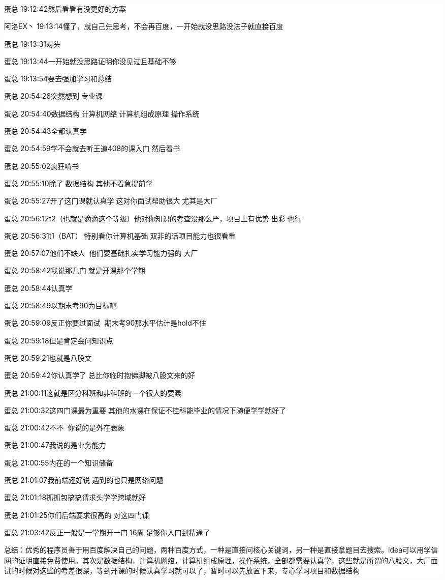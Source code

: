 蛋总 19:12:42然后看看有没更好的方案

阿洛EX丶 19:13:14懂了，就自己先思考，不会再百度，一开始就没思路没法子就直接百度

蛋总 19:13:31对头

蛋总 19:13:44一开始就没思路证明你没见过且基础不够

蛋总 19:13:54要去强加学习和总结

蛋总 20:54:26突然想到 专业课

蛋总 20:54:40数据结构 计算机网络 计算机组成原理 操作系统

蛋总 20:54:43全都认真学

蛋总 20:54:59学不会就去听王道408的课入门 然后看书

蛋总 20:55:02疯狂啃书

蛋总 20:55:10除了 数据结构 其他不着急提前学

蛋总 20:55:27开了这门课就认真学 这对你面试帮助很大 尤其是大厂

蛋总 20:56:12t2（也就是滴滴这个等级）他对你知识的考查没那么严，项目上有优势 出彩 也行

蛋总 20:56:31t1（BAT） 特别看你计算机基础 双非的话项目能力也很看重

蛋总 20:57:07他们不缺人  他们要基础扎实学习能力强的 大厂

蛋总 20:58:42我说那几门 就是开课那个学期

蛋总 20:58:44认真学

蛋总 20:58:49以期末考90为目标吧

蛋总 20:59:09反正你要过面试  期末考90那水平估计是hold不住

蛋总 20:59:18但是肯定会问知识点

蛋总 20:59:21也就是八股文

蛋总 20:59:42你认真学了 总比你临时抱佛脚被八股文来的好

蛋总 21:00:11这就是区分科班和非科班的一个很大的要素

蛋总 21:00:32这四门课最为重要 其他的水课在保证不挂科能毕业的情况下随便学学就好了

蛋总 21:00:42不不  你说的是外在表象

蛋总 21:00:47我说的是业务能力

蛋总 21:00:55内在的一个知识储备

蛋总 21:01:07我前端还好说 遇到的也只是网络问题

蛋总 21:01:18抓抓包搞搞请求头学学跨域就好

蛋总 21:01:25你们后端要求很高的 对这四门课

蛋总 21:03:42反正一般是一学期开一门 16周 足够你入门到精通了

总结：优秀的程序员善于用百度解决自己的问题，两种百度方式，一种是直接问核心关键词，另一种是直接拿题目去搜索。idea可以用学信网的证明直接免费使用。其次是数据结构，计算机网络，计算机组成原理，操作系统，全部都需要认真学，这些就是所谓的八股文，大厂面试的时候对这些的考差很深，等到开课的时候认真学习就可以了，暂时可以先放置下来，专心学习项目和数据结构
